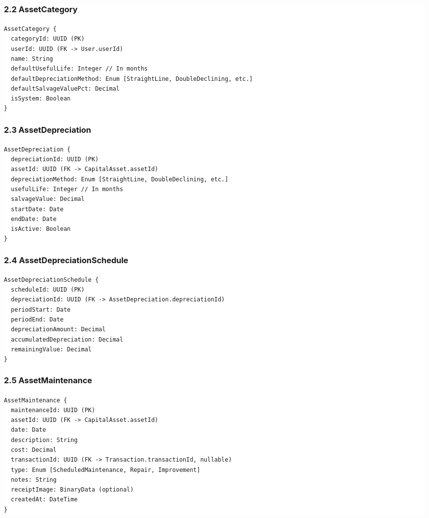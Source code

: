### 2.2 AssetCategory
```
AssetCategory {
  categoryId: UUID (PK)
  userId: UUID (FK -> User.userId)
  name: String
  defaultUsefulLife: Integer // In months
  defaultDepreciationMethod: Enum [StraightLine, DoubleDeclining, etc.]
  defaultSalvageValuePct: Decimal
  isSystem: Boolean
}
```

### 2.3 AssetDepreciation
```
AssetDepreciation {
  depreciationId: UUID (PK)
  assetId: UUID (FK -> CapitalAsset.assetId)
  depreciationMethod: Enum [StraightLine, DoubleDeclining, etc.]
  usefulLife: Integer // In months
  salvageValue: Decimal
  startDate: Date
  endDate: Date
  isActive: Boolean
}
```

### 2.4 AssetDepreciationSchedule
```
AssetDepreciationSchedule {
  scheduleId: UUID (PK)
  depreciationId: UUID (FK -> AssetDepreciation.depreciationId)
  periodStart: Date
  periodEnd: Date
  depreciationAmount: Decimal
  accumulatedDepreciation: Decimal
  remainingValue: Decimal
}
```

### 2.5 AssetMaintenance
```
AssetMaintenance {
  maintenanceId: UUID (PK)
  assetId: UUID (FK -> CapitalAsset.assetId)
  date: Date
  description: String
  cost: Decimal
  transactionId: UUID (FK -> Transaction.transactionId, nullable)
  type: Enum [ScheduledMaintenance, Repair, Improvement]
  notes: String
  receiptImage: BinaryData (optional)
  createdAt: DateTime
}
```
